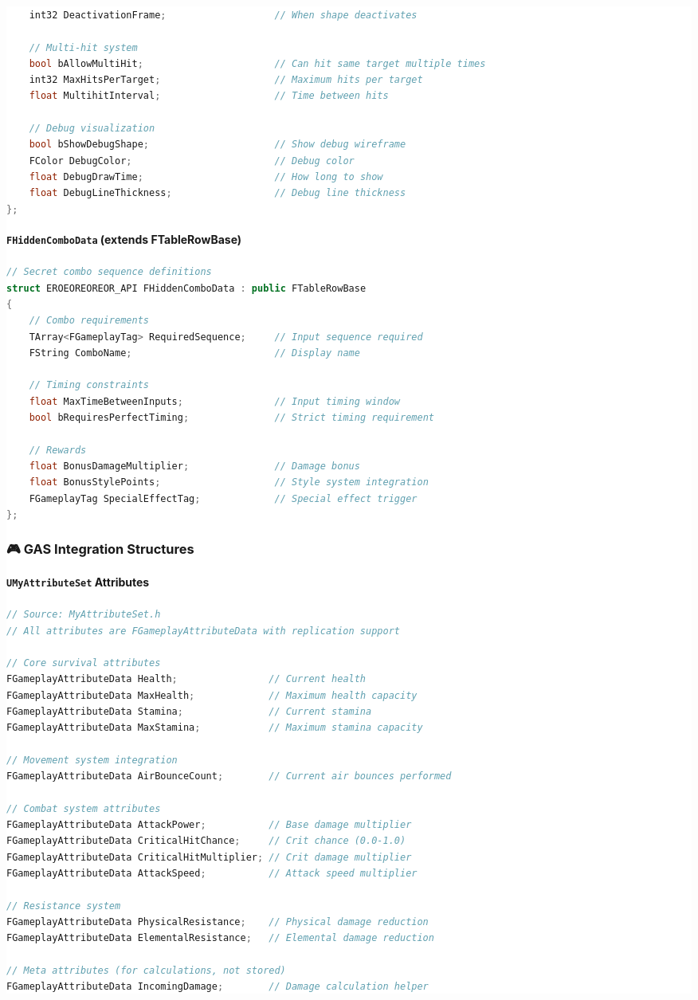 ```cpp
    int32 DeactivationFrame;                   // When shape deactivates
    
    // Multi-hit system
    bool bAllowMultiHit;                       // Can hit same target multiple times
    int32 MaxHitsPerTarget;                    // Maximum hits per target
    float MultihitInterval;                    // Time between hits
    
    // Debug visualization
    bool bShowDebugShape;                      // Show debug wireframe
    FColor DebugColor;                         // Debug color
    float DebugDrawTime;                       // How long to show
    float DebugLineThickness;                  // Debug line thickness
};
```

#### `FHiddenComboData` (extends FTableRowBase)
```cpp
// Secret combo sequence definitions
struct EROEOREOREOR_API FHiddenComboData : public FTableRowBase
{
    // Combo requirements
    TArray<FGameplayTag> RequiredSequence;     // Input sequence required
    FString ComboName;                         // Display name
    
    // Timing constraints
    float MaxTimeBetweenInputs;                // Input timing window
    bool bRequiresPerfectTiming;               // Strict timing requirement
    
    // Rewards
    float BonusDamageMultiplier;               // Damage bonus
    float BonusStylePoints;                    // Style system integration
    FGameplayTag SpecialEffectTag;             // Special effect trigger
};
```

### 🎮 GAS Integration Structures

#### `UMyAttributeSet` Attributes
```cpp
// Source: MyAttributeSet.h
// All attributes are FGameplayAttributeData with replication support

// Core survival attributes
FGameplayAttributeData Health;                // Current health
FGameplayAttributeData MaxHealth;             // Maximum health capacity
FGameplayAttributeData Stamina;               // Current stamina  
FGameplayAttributeData MaxStamina;            // Maximum stamina capacity

// Movement system integration
FGameplayAttributeData AirBounceCount;        // Current air bounces performed

// Combat system attributes
FGameplayAttributeData AttackPower;           // Base damage multiplier
FGameplayAttributeData CriticalHitChance;     // Crit chance (0.0-1.0)
FGameplayAttributeData CriticalHitMultiplier; // Crit damage multiplier
FGameplayAttributeData AttackSpeed;           // Attack speed multiplier

// Resistance system
FGameplayAttributeData PhysicalResistance;    // Physical damage reduction
FGameplayAttributeData ElementalResistance;   // Elemental damage reduction

// Meta attributes (for calculations, not stored)
FGameplayAttributeData IncomingDamage;        // Damage calculation helper
```
